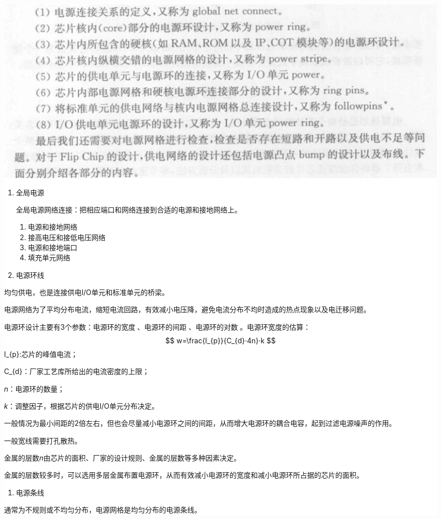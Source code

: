 ![image-20230817135345643](images/image-20230817135345643.png)

1. 全局电源

   全局电源网络连接：把相应端口和网络连接到合适的电源和接地网络上。

   1. 电源和接地网络
   2. 接高电压和接低电压网络
   3. 电源和接地端口
   4. 填充单元网络

2. 电源环线

均匀供电，也是连接供电I/O单元和标准单元的桥梁。

电源网络为了平均分布电流，缩短电流回路，有效减小电压降，避免电流分布不均时造成的热点现象以及电迁移问题。

电源环设计主要有3个参数：电源环的宽度 、电源环的间距 、电源环的对数 。电源环宽度的估算：
$$
w=\frac{I_{p}}{C_{d}·4n}·k
$$
I_{p}:芯片的峰值电流；

C_{d}：厂家工艺库所给出的电流密度的上限；

*n*：电源环的数量；

*k*：调整因子，根据芯片的供电I/O单元分布决定。

一般情况为最小间距的2倍左右，但也会尽量减小电源环之间的间距，从而增大电源环的耦合电容，起到过滤电源噪声的作用。

一般宽线需要打孔散热。

金属的层数*n*由芯片的面积、厂家的设计规则、金属的层数等多种因素决定。

金属的层数较多时，可以选用多层金属布置电源环，从而有效减小电源环的宽度和减小电源环所占据的芯片的面积。

1. 电源条线

通常为不规则或不均匀分布，电源网格是均匀分布的电源条线。
